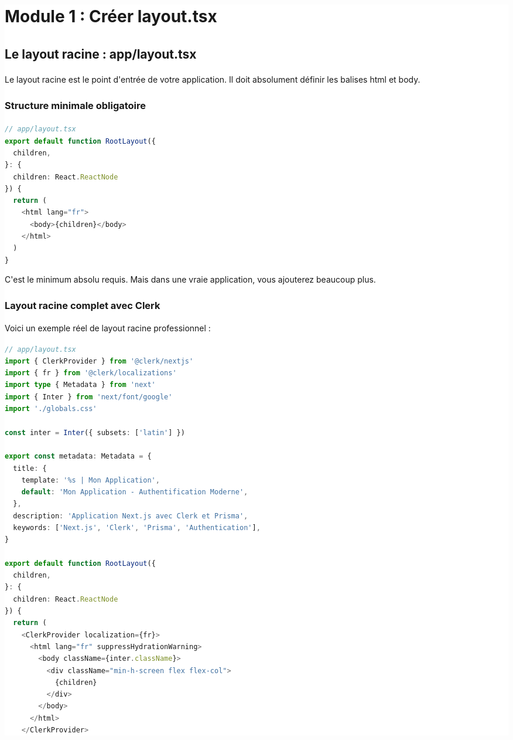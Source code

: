 # Module 1 : Créer layout.tsx

## Le layout racine : app/layout.tsx

Le layout racine est le point d'entrée de votre application. Il doit absolument définir les balises html et body.

### Structure minimale obligatoire

```typescript
// app/layout.tsx
export default function RootLayout({
  children,
}: {
  children: React.ReactNode
}) {
  return (
    <html lang="fr">
      <body>{children}</body>
    </html>
  )
}
```

C'est le minimum absolu requis. Mais dans une vraie application, vous ajouterez beaucoup plus.

### Layout racine complet avec Clerk

Voici un exemple réel de layout racine professionnel :

```typescript
// app/layout.tsx
import { ClerkProvider } from '@clerk/nextjs'
import { fr } from '@clerk/localizations'
import type { Metadata } from 'next'
import { Inter } from 'next/font/google'
import './globals.css'

const inter = Inter({ subsets: ['latin'] })

export const metadata: Metadata = {
  title: {
    template: '%s | Mon Application',
    default: 'Mon Application - Authentification Moderne',
  },
  description: 'Application Next.js avec Clerk et Prisma',
  keywords: ['Next.js', 'Clerk', 'Prisma', 'Authentication'],
}

export default function RootLayout({
  children,
}: {
  children: React.ReactNode
}) {
  return (
    <ClerkProvider localization={fr}>
      <html lang="fr" suppressHydrationWarning>
        <body className={inter.className}>
          <div className="min-h-screen flex flex-col">
            {children}
          </div>
        </body>
      </html>
    </ClerkProvider>
```